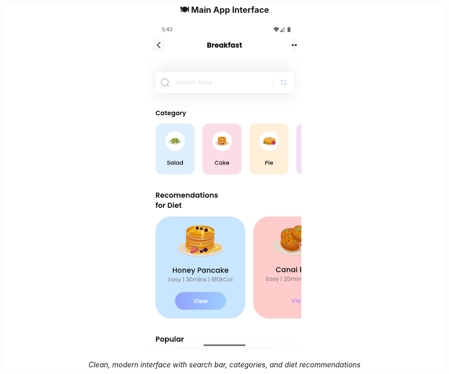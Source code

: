 <div align="center">
  <h3>🍽️ Main App Interface</h3>
  <img src="screenshots/main-screen.png" width="300" alt="Trell App - Main Screen">
  <p><em>Clean, modern interface with search bar, categories, and diet recommendations</em></p>
  